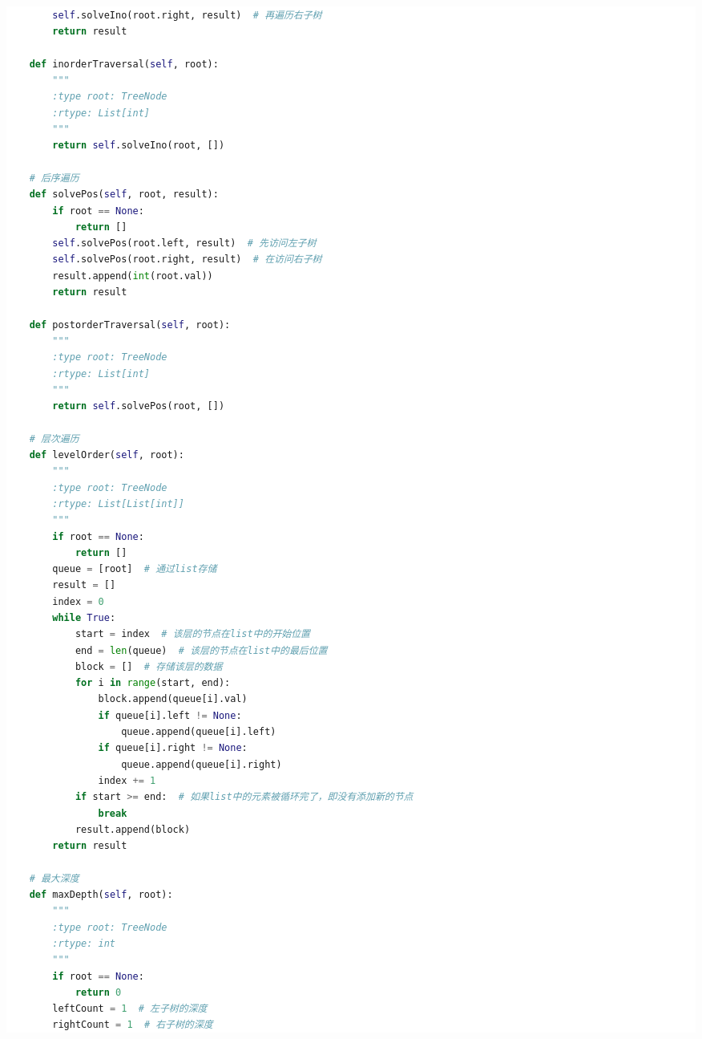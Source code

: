 ```python
        self.solveIno(root.right, result)  # 再遍历右子树
        return result

    def inorderTraversal(self, root):
        """
        :type root: TreeNode
        :rtype: List[int]
        """
        return self.solveIno(root, [])

    # 后序遍历
    def solvePos(self, root, result):
        if root == None:
            return []
        self.solvePos(root.left, result)  # 先访问左子树
        self.solvePos(root.right, result)  # 在访问右子树
        result.append(int(root.val))
        return result

    def postorderTraversal(self, root):
        """
        :type root: TreeNode
        :rtype: List[int]
        """
        return self.solvePos(root, [])

    # 层次遍历
    def levelOrder(self, root):
        """
        :type root: TreeNode
        :rtype: List[List[int]]
        """
        if root == None:
            return []
        queue = [root]  # 通过list存储
        result = []
        index = 0
        while True:
            start = index  # 该层的节点在list中的开始位置
            end = len(queue)  # 该层的节点在list中的最后位置
            block = []  # 存储该层的数据
            for i in range(start, end):
                block.append(queue[i].val)
                if queue[i].left != None:
                    queue.append(queue[i].left)
                if queue[i].right != None:
                    queue.append(queue[i].right)
                index += 1
            if start >= end:  # 如果list中的元素被循环完了，即没有添加新的节点
                break
            result.append(block)
        return result

    # 最大深度
    def maxDepth(self, root):
        """
        :type root: TreeNode
        :rtype: int
        """
        if root == None:
            return 0
        leftCount = 1  # 左子树的深度
        rightCount = 1  # 右子树的深度
```